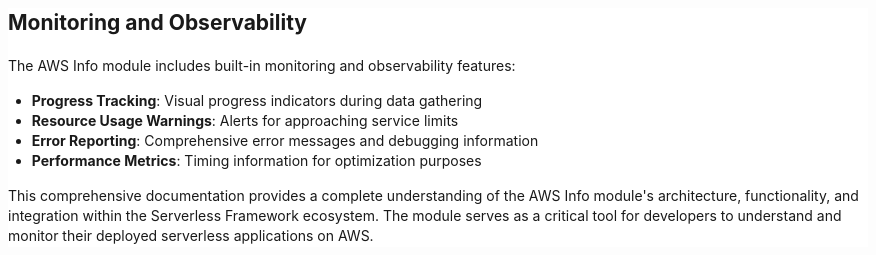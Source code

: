 ## Monitoring and Observability

The AWS Info module includes built-in monitoring and observability features:

- **Progress Tracking**: Visual progress indicators during data gathering
- **Resource Usage Warnings**: Alerts for approaching service limits
- **Error Reporting**: Comprehensive error messages and debugging information
- **Performance Metrics**: Timing information for optimization purposes

This comprehensive documentation provides a complete understanding of the AWS Info module's architecture, functionality, and integration within the Serverless Framework ecosystem. The module serves as a critical tool for developers to understand and monitor their deployed serverless applications on AWS.